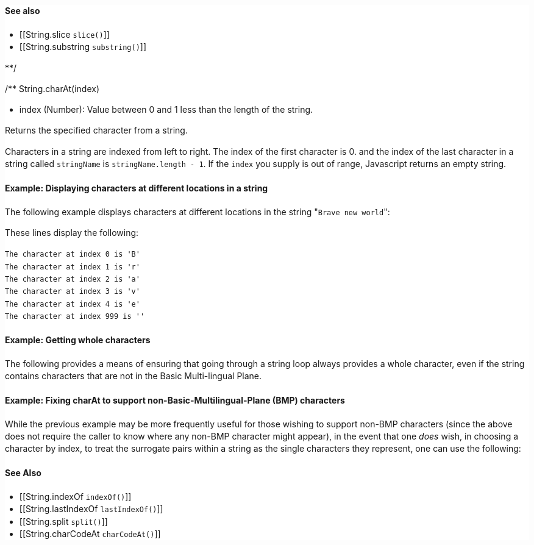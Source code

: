 
#### See also

* [[String.slice `slice()`]]
* [[String.substring `substring()`]] 

**/

/**
String.charAt(index)
- index (Number): Value between 0 and 1 less than the length of the string.

Returns the specified character from a string.

Characters in a string are indexed from left to right. The index of the first character is 0\. and the index of the last character in a string called `stringName` is `stringName.length - 1`. If the `index` you supply is out of range, Javascript returns an empty string.

#### Example: Displaying characters at different locations in a string

The following example displays characters at different locations in the string "`Brave new world`":
    
<script src='http://snippets.c9.io/github.com/c9/nodemanual.org-examples/js_doc/String/string.charat.1.js?linestart=3&lineend=0&showlines=false' defer='defer'></script>
            
These lines display the following:

    The character at index 0 is 'B'
    The character at index 1 is 'r'
    The character at index 2 is 'a'
    The character at index 3 is 'v'
    The character at index 4 is 'e'
    The character at index 999 is ''
    

#### Example: Getting whole characters

The following provides a means of ensuring that going through a string loop always provides a whole character, even if the string contains characters that are not in the Basic Multi-lingual Plane.

<script src='http://snippets.c9.io/github.com/c9/nodemanual.org-examples/js_doc/String/string.charat.2.js?linestart=3&lineend=0&showlines=false' defer='defer'></script>       
         
 
#### Example: Fixing charAt to support non-Basic-Multilingual-Plane (BMP) characters

While the previous example may be more frequently useful for those wishing to support non-BMP characters (since the above does not require the caller to know where any non-BMP character might appear), in the event that one _does_ wish, in choosing a character by index, to treat the surrogate pairs within a string as the single characters they represent, one can use the following:

<script src='http://snippets.c9.io/github.com/c9/nodemanual.org-examples/js_doc/String/string.charat.3.js?linestart=3&lineend=0&showlines=false' defer='defer'></script>      

#### See Also
* [[String.indexOf `indexOf()`]]
* [[String.lastIndexOf `lastIndexOf()`]]
* [[String.split `split()`]]
* [[String.charCodeAt `charCodeAt()`]]
